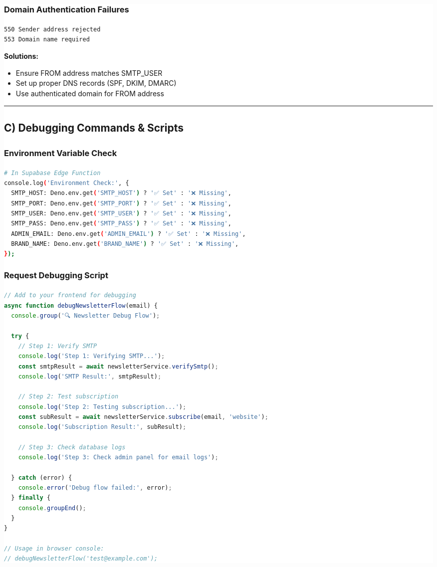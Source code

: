 ### Domain Authentication Failures
```
550 Sender address rejected
553 Domain name required
```
**Solutions:**
- Ensure FROM address matches SMTP_USER
- Set up proper DNS records (SPF, DKIM, DMARC)
- Use authenticated domain for FROM address

---

## C) Debugging Commands & Scripts

### Environment Variable Check
```bash
# In Supabase Edge Function
console.log('Environment Check:', {
  SMTP_HOST: Deno.env.get('SMTP_HOST') ? '✅ Set' : '❌ Missing',
  SMTP_PORT: Deno.env.get('SMTP_PORT') ? '✅ Set' : '❌ Missing',
  SMTP_USER: Deno.env.get('SMTP_USER') ? '✅ Set' : '❌ Missing',
  SMTP_PASS: Deno.env.get('SMTP_PASS') ? '✅ Set' : '❌ Missing',
  ADMIN_EMAIL: Deno.env.get('ADMIN_EMAIL') ? '✅ Set' : '❌ Missing',
  BRAND_NAME: Deno.env.get('BRAND_NAME') ? '✅ Set' : '❌ Missing',
});
```

### Request Debugging Script
```javascript
// Add to your frontend for debugging
async function debugNewsletterFlow(email) {
  console.group('🔍 Newsletter Debug Flow');
  
  try {
    // Step 1: Verify SMTP
    console.log('Step 1: Verifying SMTP...');
    const smtpResult = await newsletterService.verifySmtp();
    console.log('SMTP Result:', smtpResult);
    
    // Step 2: Test subscription
    console.log('Step 2: Testing subscription...');
    const subResult = await newsletterService.subscribe(email, 'website');
    console.log('Subscription Result:', subResult);
    
    // Step 3: Check database logs
    console.log('Step 3: Check admin panel for email logs');
    
  } catch (error) {
    console.error('Debug flow failed:', error);
  } finally {
    console.groupEnd();
  }
}

// Usage in browser console:
// debugNewsletterFlow('test@example.com');
```
